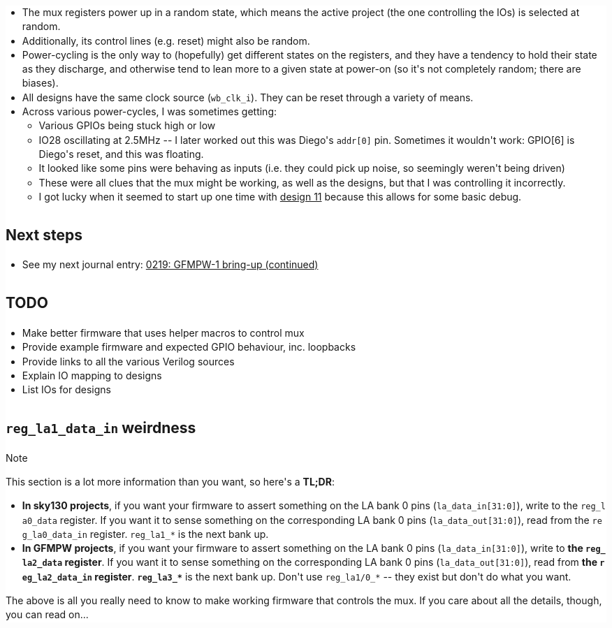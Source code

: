 *   The mux registers power up in a random state, which means the active project (the one controlling the IOs) is selected at random.
*   Additionally, its control lines (e.g. reset) might also be random.
*   Power-cycling is the only way to (hopefully) get different states on the registers, and they have a tendency to hold their state as they discharge, and otherwise tend to lean more to a given state at power-on (so it's not completely random; there are biases).
*   All designs have the same clock source (`wb_clk_i`). They can be reset through a variety of means.
*   Across various power-cycles, I was sometimes getting:
    *   Various GPIOs being stuck high or low
    *   IO28 oscillating at 2.5MHz -- I later worked out this was Diego's `addr[0]` pin. Sometimes it wouldn't work: GPIO[6] is Diego's reset, and this was floating.
    *   It looked like some pins were behaving as inputs (i.e. they could pick up noise, so seemingly weren't being driven)
    *   These were all clues that the mux might be working, as well as the designs, but that I was controlling it incorrectly.
    *   I got lucky when it seemed to start up one time with [design 11](https://github.com/algofoogle/algofoogle-multi-caravel/blob/19251b1d9f929e2b2e8c169404437b8a2398560e/verilog/rtl/mux/top_design_mux.v#L394) because this allows for some basic debug.


## Next steps

*   See my next journal entry: [0219: GFMPW-1 bring-up (continued)](./0219-2024-10-07.md)


## TODO

*   Make better firmware that uses helper macros to control mux
*   Provide example firmware and expected GPIO behaviour, inc. loopbacks
*   Provide links to all the various Verilog sources
*   Explain IO mapping to designs
*   List IOs for designs


## `reg_la1_data_in` weirdness

> [!NOTE]
>
> This section is a lot more information than you want, so here's a **TL;DR**:
> * **In sky130 projects**, if you want your firmware to assert something on the LA bank 0 pins (`la_data_in[31:0]`), write to the `reg_la0_data` register. If you want it to sense something on the corresponding LA bank 0 pins (`la_data_out[31:0]`), read from the `reg_la0_data_in` register. `reg_la1_*` is the next bank up.
> * **In GFMPW projects**, if you want your firmware to assert something on the LA bank 0 pins (`la_data_in[31:0]`), write to **the `reg_la2_data` register**. If you want it to sense something on the corresponding LA bank 0 pins (`la_data_out[31:0]`), read from **the `reg_la2_data_in` register**. **`reg_la3_*`** is the next bank up. Don't use `reg_la1/0_*` -- they exist but don't do what you want.

The above is all you really need to know to make working firmware that controls the mux. If you care about all the details, though, you can read on...
